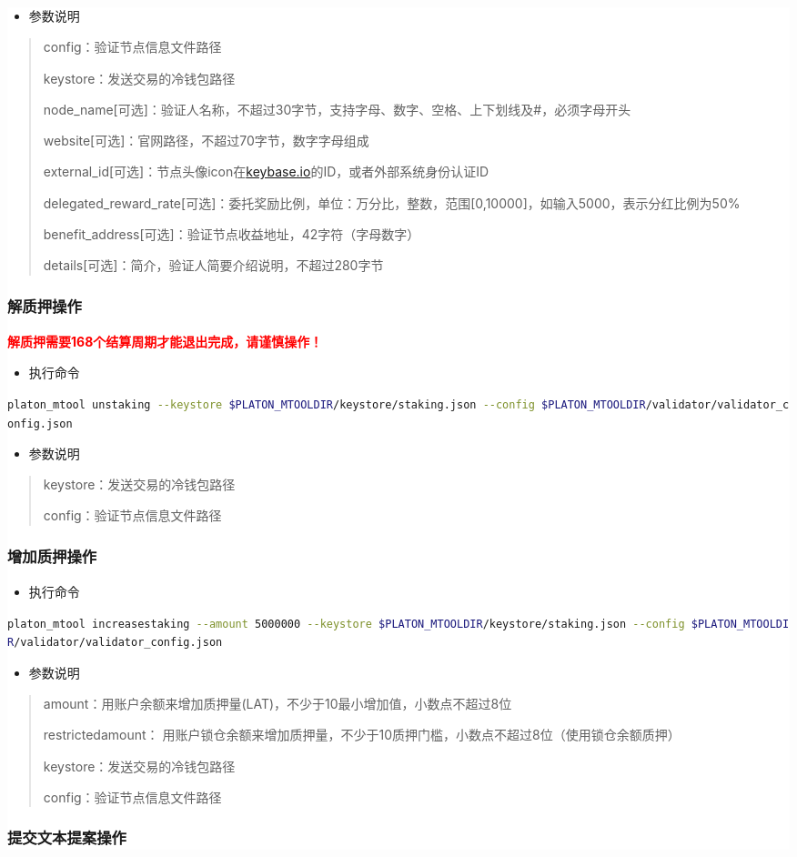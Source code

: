 - 参数说明

> config：验证节点信息文件路径
>
> keystore：发送交易的冷钱包路径
>
> node_name\[可选\]：验证人名称，不超过30字节，支持字母、数字、空格、上下划线及#，必须字母开头
>
> website\[可选\]：官网路径，不超过70字节，数字字母组成
>
> external_id\[可选\]：节点头像icon在[keybase.io](https://keybase.io)的ID，或者外部系统身份认证ID
>
> delegated_reward_rate\[可选\]：委托奖励比例，单位：万分比，整数，范围\[0,10000]，如输入5000，表示分红比例为50%
>
> benefit_address\[可选\]：验证节点收益地址，42字符（字母数字）
>
> details\[可选\]：简介，验证人简要介绍说明，不超过280字节


### 解质押操作

<font color=red>**解质押需要168个结算周期才能退出完成，请谨慎操作！**</font>

- 执行命令

```bash
platon_mtool unstaking --keystore $PLATON_MTOOLDIR/keystore/staking.json --config $PLATON_MTOOLDIR/validator/validator_config.json
```

- 参数说明

> keystore：发送交易的冷钱包路径
>
> config：验证节点信息文件路径

### 增加质押操作

- 执行命令

```bash
platon_mtool increasestaking --amount 5000000 --keystore $PLATON_MTOOLDIR/keystore/staking.json --config $PLATON_MTOOLDIR/validator/validator_config.json
```

- 参数说明

> amount：用账户余额来增加质押量(LAT)，不少于10最小增加值，小数点不超过8位
>
> restrictedamount： 用账户锁仓余额来增加质押量，不少于10质押门槛，小数点不超过8位（使用锁仓余额质押）
>
> keystore：发送交易的冷钱包路径
>
> config：验证节点信息文件路径

### 提交文本提案操作
